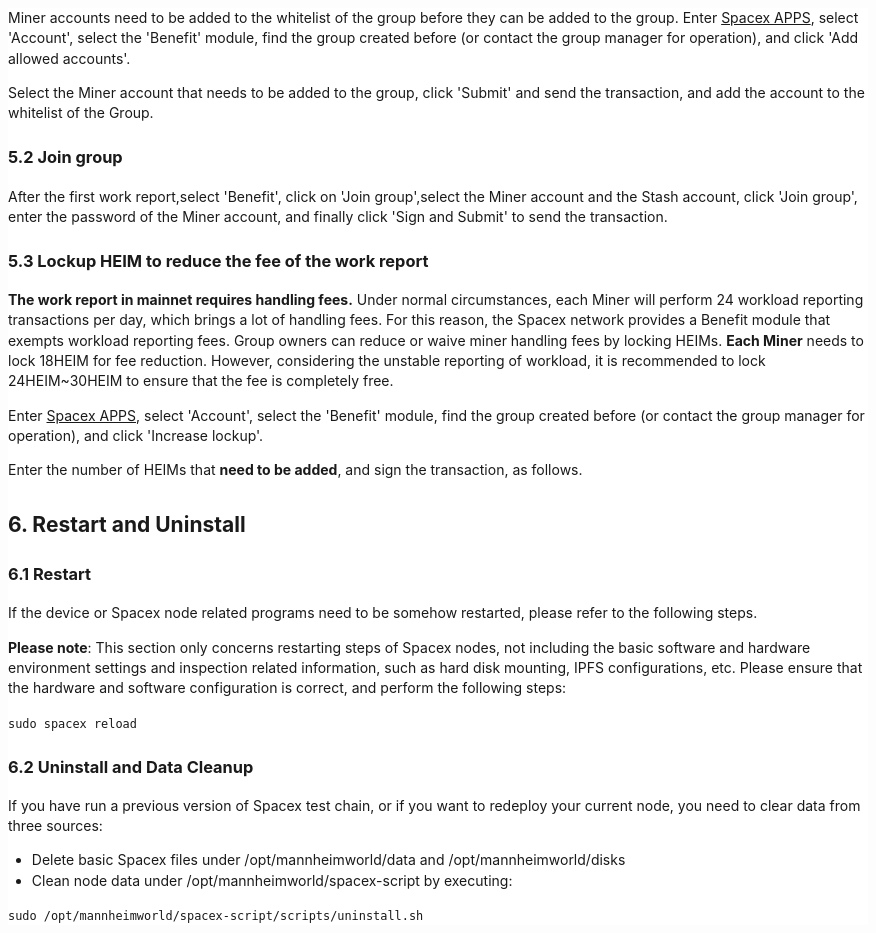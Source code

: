 Miner accounts need to be added to the whitelist of the group before they can be added to the group. Enter [Spacex APPS](http://rubik.mannheim.world/#/explorer), select 'Account', select the 'Benefit' module, find the group created before (or contact the group manager for operation), and click 'Add allowed accounts'.

Select the Miner account that needs to be added to the group, click 'Submit' and send the transaction, and add the account to the whitelist of the Group.

### 5.2 Join group

After the first work report,select 'Benefit', click on 'Join group',select the Miner account and the Stash account, click 'Join group', enter the password of the Miner account, and finally click 'Sign and Submit' to send the transaction.

### 5.3 Lockup HEIM to reduce the fee of the work report

**The work report in mainnet requires handling fees.** Under normal circumstances, each Miner will perform 24 workload reporting transactions per day, which brings a lot of handling fees. For this reason, the Spacex network provides a Benefit module that exempts workload reporting fees. Group owners can reduce or waive miner handling fees by locking HEIMs. **Each Miner** needs to lock 18HEIM for fee reduction. However, considering the unstable reporting of workload, it is recommended to lock 24HEIM~30HEIM to ensure that the fee is completely free.

Enter [Spacex APPS](http://rubik.mannheim.world/#/explorer), select 'Account', select the 'Benefit' module, find the group created before (or contact the group manager for operation), and click 'Increase lockup'.

Enter the number of HEIMs that **need to be added**, and sign the transaction, as follows.

## 6. Restart and Uninstall

### 6.1 Restart

If the device or Spacex node related programs need to be somehow restarted, please refer to the following steps. 

**Please note**: This section only concerns restarting steps of Spacex nodes, not including the basic software and hardware environment settings and inspection related information, such as hard disk mounting, IPFS configurations, etc. Please ensure that the hardware and software configuration is correct, and perform the following steps:

```plain
sudo spacex reload
```

### 6.2 Uninstall and Data Cleanup

If you have run a previous version of Spacex test chain, or if you want to redeploy your current node, you need to clear data from three sources:

* Delete basic Spacex files under /opt/mannheimworld/data and /opt/mannheimworld/disks
* Clean node data under /opt/mannheimworld/spacex-script by executing:

```plain
sudo /opt/mannheimworld/spacex-script/scripts/uninstall.sh
```
